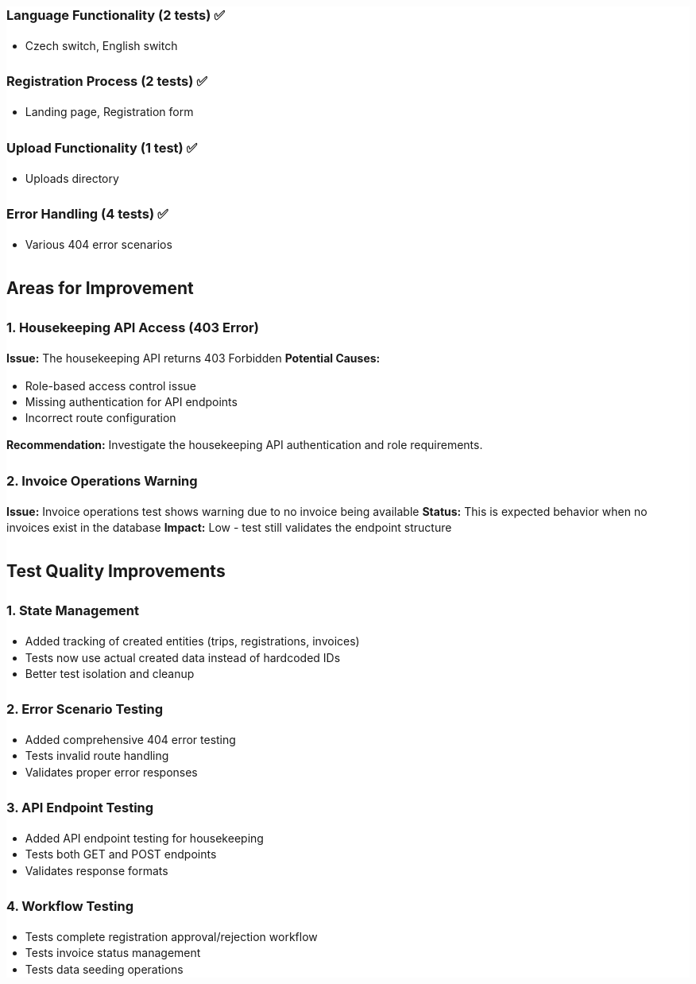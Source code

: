 ### Language Functionality (2 tests) ✅
- Czech switch, English switch

### Registration Process (2 tests) ✅
- Landing page, Registration form

### Upload Functionality (1 test) ✅
- Uploads directory

### Error Handling (4 tests) ✅
- Various 404 error scenarios

## Areas for Improvement

### 1. Housekeeping API Access (403 Error)
**Issue:** The housekeeping API returns 403 Forbidden
**Potential Causes:**
- Role-based access control issue
- Missing authentication for API endpoints
- Incorrect route configuration

**Recommendation:** Investigate the housekeeping API authentication and role requirements.

### 2. Invoice Operations Warning
**Issue:** Invoice operations test shows warning due to no invoice being available
**Status:** This is expected behavior when no invoices exist in the database
**Impact:** Low - test still validates the endpoint structure

## Test Quality Improvements

### 1. State Management
- Added tracking of created entities (trips, registrations, invoices)
- Tests now use actual created data instead of hardcoded IDs
- Better test isolation and cleanup

### 2. Error Scenario Testing
- Added comprehensive 404 error testing
- Tests invalid route handling
- Validates proper error responses

### 3. API Endpoint Testing
- Added API endpoint testing for housekeeping
- Tests both GET and POST endpoints
- Validates response formats

### 4. Workflow Testing
- Tests complete registration approval/rejection workflow
- Tests invoice status management
- Tests data seeding operations
